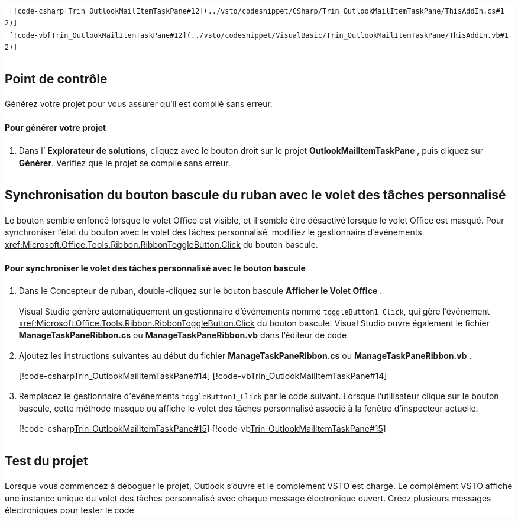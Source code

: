      [!code-csharp[Trin_OutlookMailItemTaskPane#12](../vsto/codesnippet/CSharp/Trin_OutlookMailItemTaskPane/ThisAddIn.cs#12)]
     [!code-vb[Trin_OutlookMailItemTaskPane#12](../vsto/codesnippet/VisualBasic/Trin_OutlookMailItemTaskPane/ThisAddIn.vb#12)]  
  
## <a name="checkpoint"></a>Point de contrôle  
 Générez votre projet pour vous assurer qu’il est compilé sans erreur.  
  
#### <a name="to-build-your-project"></a>Pour générer votre projet  
  
1.  Dans l’ **Explorateur de solutions**, cliquez avec le bouton droit sur le projet **OutlookMailItemTaskPane** , puis cliquez sur **Générer**. Vérifiez que le projet se compile sans erreur.  
  
## <a name="synchronizing-the-ribbon-toggle-button-with-the-custom-task-pane"></a>Synchronisation du bouton bascule du ruban avec le volet des tâches personnalisé  
 Le bouton semble enfoncé lorsque le volet Office est visible, et il semble être désactivé lorsque le volet Office est masqué. Pour synchroniser l’état du bouton avec le volet des tâches personnalisé, modifiez le gestionnaire d’événements <xref:Microsoft.Office.Tools.Ribbon.RibbonToggleButton.Click> du bouton bascule.  
  
#### <a name="to-synchronize-the-custom-task-pane-with-the-toggle-button"></a>Pour synchroniser le volet des tâches personnalisé avec le bouton bascule  
  
1.  Dans le Concepteur de ruban, double-cliquez sur le bouton bascule **Afficher le Volet Office** .  
  
     Visual Studio génère automatiquement un gestionnaire d’événements nommé `toggleButton1_Click`, qui gère l’événement <xref:Microsoft.Office.Tools.Ribbon.RibbonToggleButton.Click> du bouton bascule. Visual Studio ouvre également le fichier **ManageTaskPaneRibbon.cs** ou **ManageTaskPaneRibbon.vb** dans l’éditeur de code  
  
2.  Ajoutez les instructions suivantes au début du fichier **ManageTaskPaneRibbon.cs** ou **ManageTaskPaneRibbon.vb** .  
  
     [!code-csharp[Trin_OutlookMailItemTaskPane#14](../vsto/codesnippet/CSharp/Trin_OutlookMailItemTaskPane/ManageTaskPaneRibbon.cs#14)]
     [!code-vb[Trin_OutlookMailItemTaskPane#14](../vsto/codesnippet/VisualBasic/Trin_OutlookMailItemTaskPane/ManageTaskPaneRibbon.vb#14)]  
  
3.  Remplacez le gestionnaire d'événements `toggleButton1_Click` par le code suivant. Lorsque l’utilisateur clique sur le bouton bascule, cette méthode masque ou affiche le volet des tâches personnalisé associé à la fenêtre d’inspecteur actuelle.  
  
     [!code-csharp[Trin_OutlookMailItemTaskPane#15](../vsto/codesnippet/CSharp/Trin_OutlookMailItemTaskPane/ManageTaskPaneRibbon.cs#15)]
     [!code-vb[Trin_OutlookMailItemTaskPane#15](../vsto/codesnippet/VisualBasic/Trin_OutlookMailItemTaskPane/ManageTaskPaneRibbon.vb#15)]  
  
## <a name="testing-the-project"></a>Test du projet  
 Lorsque vous commencez à déboguer le projet, Outlook s’ouvre et le complément VSTO est chargé. Le complément VSTO affiche une instance unique du volet des tâches personnalisé avec chaque message électronique ouvert. Créez plusieurs messages électroniques pour tester le code  
  